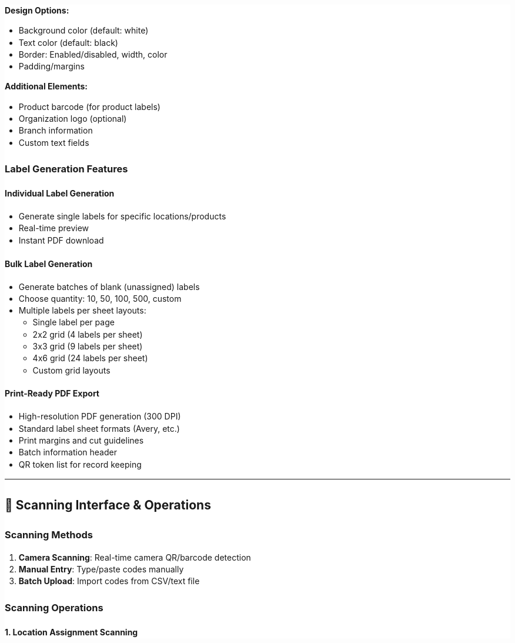 **Design Options:**

- Background color (default: white)
- Text color (default: black)
- Border: Enabled/disabled, width, color
- Padding/margins

**Additional Elements:**

- Product barcode (for product labels)
- Organization logo (optional)
- Branch information
- Custom text fields

### **Label Generation Features**

#### **Individual Label Generation**

- Generate single labels for specific locations/products
- Real-time preview
- Instant PDF download

#### **Bulk Label Generation**

- Generate batches of blank (unassigned) labels
- Choose quantity: 10, 50, 100, 500, custom
- Multiple labels per sheet layouts:
  - Single label per page
  - 2x2 grid (4 labels per sheet)
  - 3x3 grid (9 labels per sheet)
  - 4x6 grid (24 labels per sheet)
  - Custom grid layouts

#### **Print-Ready PDF Export**

- High-resolution PDF generation (300 DPI)
- Standard label sheet formats (Avery, etc.)
- Print margins and cut guidelines
- Batch information header
- QR token list for record keeping

---

## 📱 **Scanning Interface & Operations**

### **Scanning Methods**

1. **Camera Scanning**: Real-time camera QR/barcode detection
2. **Manual Entry**: Type/paste codes manually
3. **Batch Upload**: Import codes from CSV/text file

### **Scanning Operations**

#### **1. Location Assignment Scanning**
